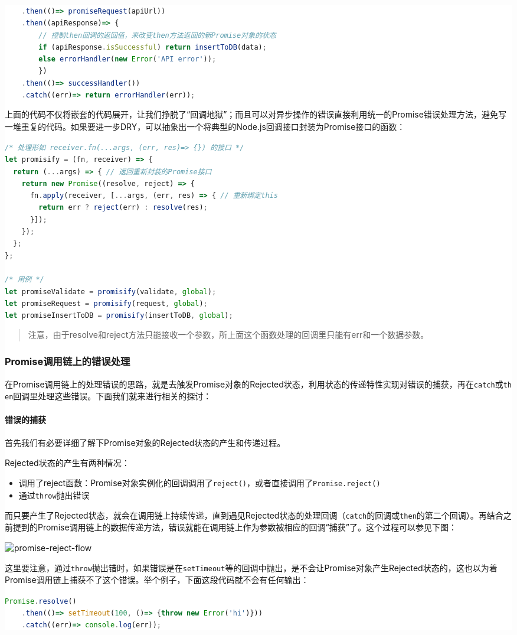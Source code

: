 ```javascript
    .then(()=> promiseRequest(apiUrl))
    .then((apiResponse)=> {
        // 控制then回调的返回值，来改变then方法返回的新Promise对象的状态
        if (apiResponse.isSuccessful) return insertToDB(data);
        else errorHandler(new Error('API error'));
        })
    .then(()=> successHandler())
    .catch((err)=> return errorHandler(err));
```

上面的代码不仅将嵌套的代码展开，让我们挣脱了“回调地狱”；而且可以对异步操作的错误直接利用统一的Promise错误处理方法，避免写一堆重复的代码。如果要进一步DRY，可以抽象出一个将典型的Node.js回调接口封装为Promise接口的函数：

```javascript
/* 处理形如 receiver.fn(...args, (err, res)=> {}) 的接口 */
let promisify = (fn, receiver) => {
  return (...args) => { // 返回重新封装的Promise接口
    return new Promise((resolve, reject) => {
      fn.apply(receiver, [...args, (err, res) => { // 重新绑定this
        return err ? reject(err) : resolve(res);
      }]);
    });
  };
};

/* 用例 */
let promiseValidate = promisify(validate, global);
let promiseRequest = promisify(request, global);
let promiseInsertToDB = promisify(insertToDB, global);
```

>注意，由于resolve和reject方法只能接收一个参数，所上面这个函数处理的回调里只能有err和一个数据参数。

### Promise调用链上的错误处理
在Promise调用链上的处理错误的思路，就是去触发Promise对象的Rejected状态，利用状态的传递特性实现对错误的捕获，再在`catch`或`then`回调里处理这些错误。下面我们就来进行相关的探讨：

#### 错误的捕获
首先我们有必要详细了解下Promise对象的Rejected状态的产生和传递过程。

Rejected状态的产生有两种情况：

* 调用了reject函数：Promise对象实例化的回调调用了`reject()`，或者直接调用了`Promise.reject()`
* 通过`throw`抛出错误

而只要产生了Rejected状态，就会在调用链上持续传递，直到遇见Rejected状态的处理回调（`catch`的回调或`then`的第二个回调）。再结合之前提到的Promise调用链上的数据传递方法，错误就能在调用链上作为参数被相应的回调“捕获”了。这个过程可以参见下图：

![promise-reject-flow](http://ww1.sinaimg.cn/mw690/85ad0d9cgy1ff9k158856j20az0eygmb.jpg)

这里要注意，通过`throw`抛出错时，如果错误是在`setTimeout`等的回调中抛出，是不会让Promise对象产生Rejected状态的，这也以为着Promise调用链上捕获不了这个错误。举个例子，下面这段代码就不会有任何输出：

```javascript
Promise.resolve()
    .then(()=> setTimeout(100, ()=> {throw new Error('hi')}))
    .catch((err)=> console.log(err));
```
